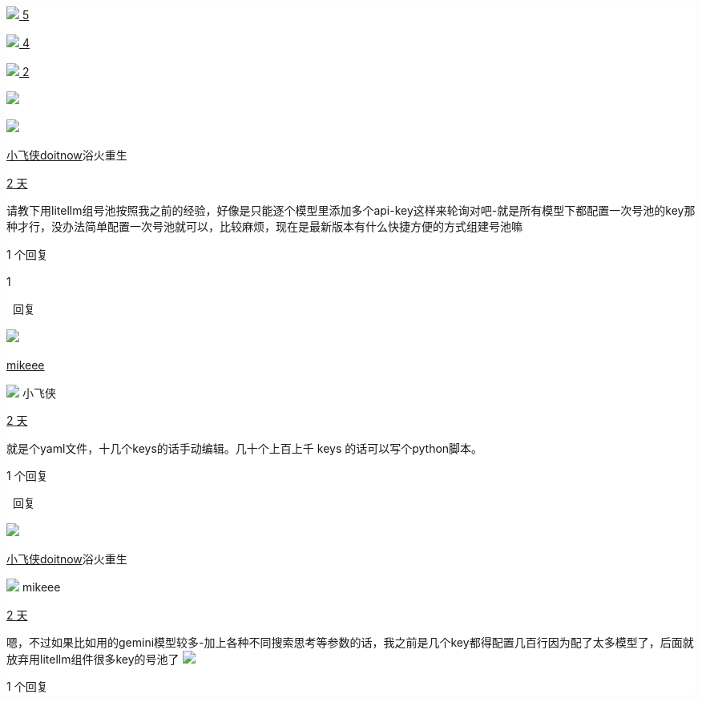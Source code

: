  [![](https://linux.do/letter_avatar/doitnow/96/5_d44a9b381edc88181525e3c8350177ca.png)
 5](/u/doitnow "doitnow")

 [![](https://linux.do/user_avatar/linux.do/snaily/96/611992_2.png)
 4](/u/snaily "snaily")

 [![](https://linux.do/letter_avatar/nameliu/96/5_d44a9b381edc88181525e3c8350177ca.png)
 2](/u/nameliu "nameliu")

 [![](https://linux.do/user_avatar/linux.do/handsome/96/736205_2.png)](/u/handsome "handsome") 

[![](https://linux.do/letter_avatar/doitnow/96/5_d44a9b381edc88181525e3c8350177ca.png)
](/u/doitnow)

[小飞侠](/u/doitnow)[doitnow](/u/doitnow)浴火重生

[2 天](/t/topic/764142/2?u=niyan2025 "发布日期")

请教下用litellm组号池按照我之前的经验，好像是只能逐个模型里添加多个api-key这样来轮询对吧-就是所有模型下都配置一次号池的key那种才行，没办法简单配置一次号池就可以，比较麻烦，现在是最新版本有什么快捷方便的方式组建号池嘛

  

1 个回复

1

​ ​ 回复

[![](https://linux.do/user_avatar/linux.do/mikeee/96/162844_2.png)
](/u/mikeee)

[mikeee](/u/mikeee)

 ![](https://linux.do/letter_avatar/doitnow/48/5_d44a9b381edc88181525e3c8350177ca.png)
 小飞侠

[2 天](/t/topic/764142/3?u=niyan2025 "发布日期")

就是个yaml文件，十几个keys的话手动编辑。几十个上百上千 keys 的话可以写个python脚本。

  

1 个回复

​ ​ 回复

[![](https://linux.do/letter_avatar/doitnow/96/5_d44a9b381edc88181525e3c8350177ca.png)
](/u/doitnow)

[小飞侠](/u/doitnow)[doitnow](/u/doitnow)浴火重生

 ![](https://linux.do/user_avatar/linux.do/mikeee/48/162844_2.png)
 mikeee

[2 天](/t/topic/764142/4?u=niyan2025 "发布日期")

嗯，不过如果比如用的gemini模型较多-加上各种不同搜索思考等参数的话，我之前是几个key都得配置几百行因为配了太多模型了，后面就放弃用litellm组件很多key的号池了 ![](https://linux.do/images/emoji/twemoji/sweat_smile.png?v=14)

  

1 个回复
